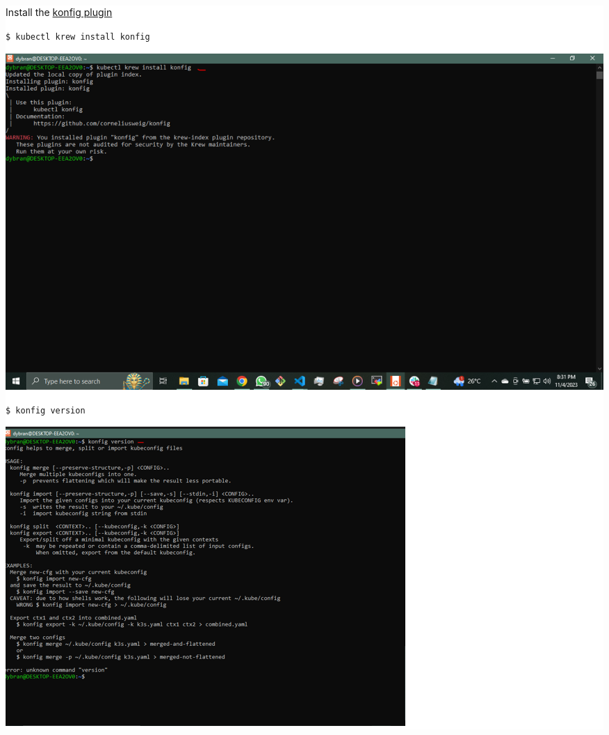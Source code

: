 Install the [konfig plugin](https://github.com/corneliusweig/konfig)

`$ kubectl krew install konfig`

![](./images/kfg.PNG)

`$ konfig version`

![](./images/vv.PNG)
